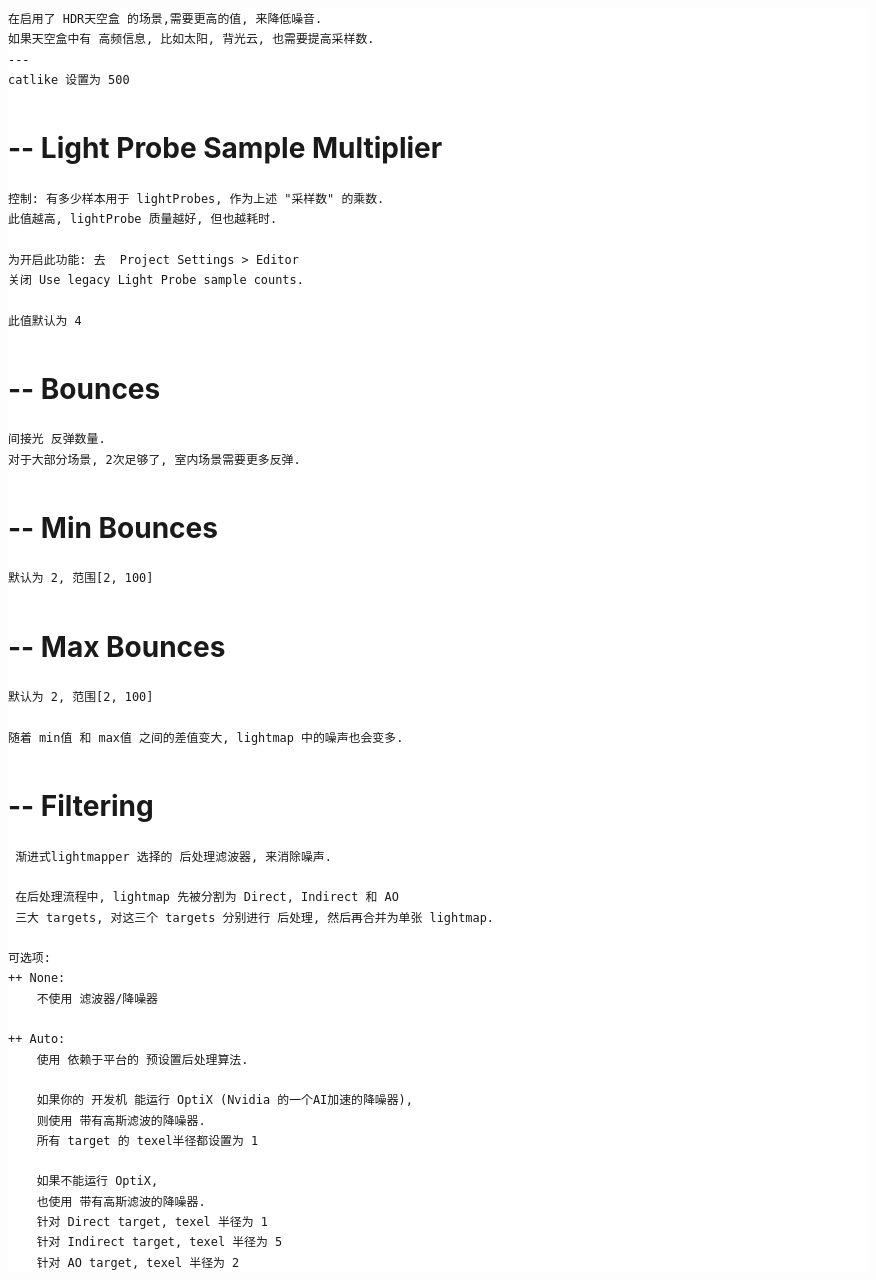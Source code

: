     在启用了 HDR天空盒 的场景,需要更高的值, 来降低噪音.
    如果天空盒中有 高频信息, 比如太阳, 背光云, 也需要提高采样数.
    ---
    catlike 设置为 500 

# -- Light Probe Sample Multiplier
    控制: 有多少样本用于 lightProbes, 作为上述 "采样数" 的乘数.
    此值越高, lightProbe 质量越好, 但也越耗时. 

    为开启此功能: 去  Project Settings > Editor
    关闭 Use legacy Light Probe sample counts.

    此值默认为 4 

# -- Bounces
    间接光 反弹数量. 
    对于大部分场景, 2次足够了, 室内场景需要更多反弹.

# -- Min Bounces
    默认为 2, 范围[2, 100]

# -- Max Bounces
    默认为 2, 范围[2, 100]

    随着 min值 和 max值 之间的差值变大, lightmap 中的噪声也会变多.

# -- Filtering
     渐进式lightmapper 选择的 后处理滤波器, 来消除噪声. 

     在后处理流程中, lightmap 先被分割为 Direct, Indirect 和 AO 
     三大 targets, 对这三个 targets 分别进行 后处理, 然后再合并为单张 lightmap.

    可选项:
    ++ None:
        不使用 滤波器/降噪器

    ++ Auto:
        使用 依赖于平台的 预设置后处理算法.

        如果你的 开发机 能运行 OptiX (Nvidia 的一个AI加速的降噪器), 
        则使用 带有高斯滤波的降噪器. 
        所有 target 的 texel半径都设置为 1

        如果不能运行 OptiX, 
        也使用 带有高斯滤波的降噪器. 
        针对 Direct target, texel 半径为 1
        针对 Indirect target, texel 半径为 5
        针对 AO target, texel 半径为 2 
